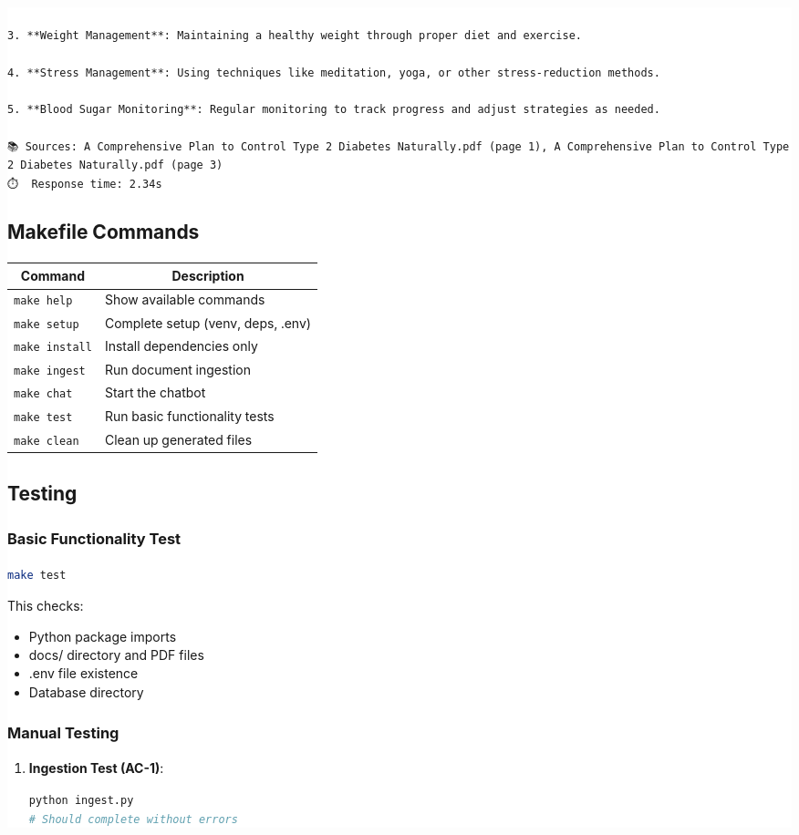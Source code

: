 ```

3. **Weight Management**: Maintaining a healthy weight through proper diet and exercise.

4. **Stress Management**: Using techniques like meditation, yoga, or other stress-reduction methods.

5. **Blood Sugar Monitoring**: Regular monitoring to track progress and adjust strategies as needed.

📚 Sources: A Comprehensive Plan to Control Type 2 Diabetes Naturally.pdf (page 1), A Comprehensive Plan to Control Type 2 Diabetes Naturally.pdf (page 3)
⏱️  Response time: 2.34s
```

## Makefile Commands

| Command | Description |
|---------|-------------|
| `make help` | Show available commands |
| `make setup` | Complete setup (venv, deps, .env) |
| `make install` | Install dependencies only |
| `make ingest` | Run document ingestion |
| `make chat` | Start the chatbot |
| `make test` | Run basic functionality tests |
| `make clean` | Clean up generated files |

## Testing

### Basic Functionality Test

```bash
make test
```

This checks:
- Python package imports
- docs/ directory and PDF files
- .env file existence
- Database directory

### Manual Testing

1. **Ingestion Test (AC-1)**:
   ```bash
   python ingest.py
   # Should complete without errors
   ```
